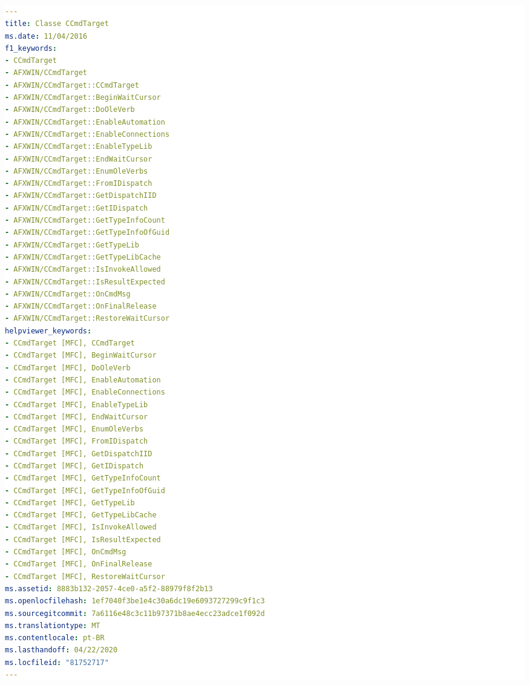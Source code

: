 ```yaml
---
title: Classe CCmdTarget
ms.date: 11/04/2016
f1_keywords:
- CCmdTarget
- AFXWIN/CCmdTarget
- AFXWIN/CCmdTarget::CCmdTarget
- AFXWIN/CCmdTarget::BeginWaitCursor
- AFXWIN/CCmdTarget::DoOleVerb
- AFXWIN/CCmdTarget::EnableAutomation
- AFXWIN/CCmdTarget::EnableConnections
- AFXWIN/CCmdTarget::EnableTypeLib
- AFXWIN/CCmdTarget::EndWaitCursor
- AFXWIN/CCmdTarget::EnumOleVerbs
- AFXWIN/CCmdTarget::FromIDispatch
- AFXWIN/CCmdTarget::GetDispatchIID
- AFXWIN/CCmdTarget::GetIDispatch
- AFXWIN/CCmdTarget::GetTypeInfoCount
- AFXWIN/CCmdTarget::GetTypeInfoOfGuid
- AFXWIN/CCmdTarget::GetTypeLib
- AFXWIN/CCmdTarget::GetTypeLibCache
- AFXWIN/CCmdTarget::IsInvokeAllowed
- AFXWIN/CCmdTarget::IsResultExpected
- AFXWIN/CCmdTarget::OnCmdMsg
- AFXWIN/CCmdTarget::OnFinalRelease
- AFXWIN/CCmdTarget::RestoreWaitCursor
helpviewer_keywords:
- CCmdTarget [MFC], CCmdTarget
- CCmdTarget [MFC], BeginWaitCursor
- CCmdTarget [MFC], DoOleVerb
- CCmdTarget [MFC], EnableAutomation
- CCmdTarget [MFC], EnableConnections
- CCmdTarget [MFC], EnableTypeLib
- CCmdTarget [MFC], EndWaitCursor
- CCmdTarget [MFC], EnumOleVerbs
- CCmdTarget [MFC], FromIDispatch
- CCmdTarget [MFC], GetDispatchIID
- CCmdTarget [MFC], GetIDispatch
- CCmdTarget [MFC], GetTypeInfoCount
- CCmdTarget [MFC], GetTypeInfoOfGuid
- CCmdTarget [MFC], GetTypeLib
- CCmdTarget [MFC], GetTypeLibCache
- CCmdTarget [MFC], IsInvokeAllowed
- CCmdTarget [MFC], IsResultExpected
- CCmdTarget [MFC], OnCmdMsg
- CCmdTarget [MFC], OnFinalRelease
- CCmdTarget [MFC], RestoreWaitCursor
ms.assetid: 8883b132-2057-4ce0-a5f2-88979f8f2b13
ms.openlocfilehash: 1ef7040f3be1e4c30a6dc19e6093727299c9f1c3
ms.sourcegitcommit: 7a6116e48c3c11b97371b8ae4ecc23adce1f092d
ms.translationtype: MT
ms.contentlocale: pt-BR
ms.lasthandoff: 04/22/2020
ms.locfileid: "81752717"
---
```
